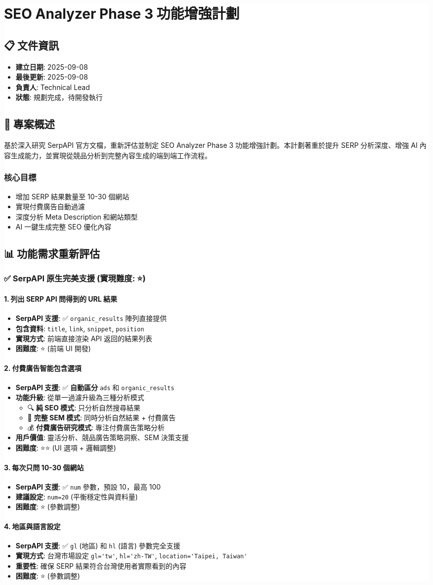 # SEO Analyzer Phase 3 功能增強計劃

## 📋 文件資訊
- **建立日期**: 2025-09-08
- **最後更新**: 2025-09-08  
- **負責人**: Technical Lead
- **狀態**: 規劃完成，待開發執行

## 🎯 專案概述

基於深入研究 SerpAPI 官方文檔，重新評估並制定 SEO Analyzer Phase 3 功能增強計劃。本計劃著重於提升 SERP 分析深度、增強 AI 內容生成能力，並實現從競品分析到完整內容生成的端到端工作流程。

### 核心目標
- 增加 SERP 結果數量至 10-30 個網站
- 實現付費廣告自動過濾
- 深度分析 Meta Description 和網站類型
- AI 一鍵生成完整 SEO 優化內容

## 📊 功能需求重新評估

### ✅ **SerpAPI 原生完美支援** (實現難度: ⭐)

#### **1. 列出 SERP API 問得到的 URL 結果**
- **SerpAPI 支援**: ✅ `organic_results` 陣列直接提供
- **包含資料**: `title`, `link`, `snippet`, `position`
- **實現方式**: 前端直接渲染 API 返回的結果列表
- **困難度**: ⭐ (前端 UI 開發)

#### **2. 付費廣告智能包含選項**
- **SerpAPI 支援**: ✅ **自動區分** `ads` 和 `organic_results`
- **功能升級**: 從單一過濾升級為三種分析模式
  - 🔍 **純 SEO 模式**: 只分析自然搜尋結果  
  - 🎯 **完整 SEM 模式**: 同時分析自然結果 + 付費廣告
  - 💰 **付費廣告研究模式**: 專注付費廣告策略分析
- **用戶價值**: 靈活分析、競品廣告策略洞察、SEM 決策支援
- **困難度**: ⭐⭐ (UI 選項 + 邏輯調整)

#### **3. 每次只問 10-30 個網站**
- **SerpAPI 支援**: ✅ `num` 參數，預設 10，最高 100
- **建議設定**: `num=20` (平衡穩定性與資料量)
- **困難度**: ⭐ (參數調整)

#### **4. 地區與語言設定**
- **SerpAPI 支援**: ✅ `gl` (地區) 和 `hl` (語言) 參數完全支援
- **實現方式**: 台灣市場設定 `gl='tw'`, `hl='zh-TW'`, `location='Taipei, Taiwan'`
- **重要性**: 確保 SERP 結果符合台灣使用者實際看到的內容
- **困難度**: ⭐ (參數調整)
